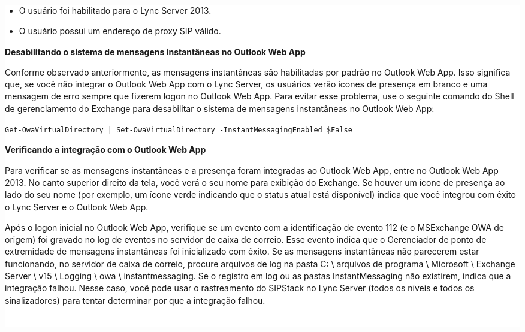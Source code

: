   - O usuário foi habilitado para o Lync Server 2013.

  - O usuário possui um endereço de proxy SIP válido.

**Desabilitando o sistema de mensagens instantâneas no Outlook Web App**

Conforme observado anteriormente, as mensagens instantâneas são habilitadas por padrão no Outlook Web App. Isso significa que, se você não integrar o Outlook Web App com o Lync Server, os usuários verão ícones de presença em branco e uma mensagem de erro sempre que fizerem logon no Outlook Web App. Para evitar esse problema, use o seguinte comando do Shell de gerenciamento do Exchange para desabilitar o sistema de mensagens instantâneas no Outlook Web App:

    Get-OwaVirtualDirectory | Set-OwaVirtualDirectory -InstantMessagingEnabled $False

**Verificando a integração com o Outlook Web App**

Para verificar se as mensagens instantâneas e a presença foram integradas ao Outlook Web App, entre no Outlook Web App 2013. No canto superior direito da tela, você verá o seu nome para exibição do Exchange. Se houver um ícone de presença ao lado do seu nome (por exemplo, um ícone verde indicando que o status atual está disponível) indica que você integrou com êxito o Lync Server e o Outlook Web App.

Após o logon inicial no Outlook Web App, verifique se um evento com a identificação de evento 112 (e o MSExchange OWA de origem) foi gravado no log de eventos no servidor de caixa de correio. Esse evento indica que o Gerenciador de ponto de extremidade de mensagens instantâneas foi inicializado com êxito. Se as mensagens instantâneas não parecerem estar funcionando, no servidor de caixa de correio, procure arquivos de log na pasta C: \\ arquivos de programa \\ Microsoft \\ Exchange Server \\ v15 \\ Logging \\ owa \\ instantmessaging. Se o registro em log ou as pastas InstantMessaging não existirem, indica que a integração falhou. Nesse caso, você pode usar o rastreamento do SIPStack no Lync Server (todos os níveis e todos os sinalizadores) para tentar determinar por que a integração falhou.

</div>

<span> </span>

</div>

</div>

</div>

